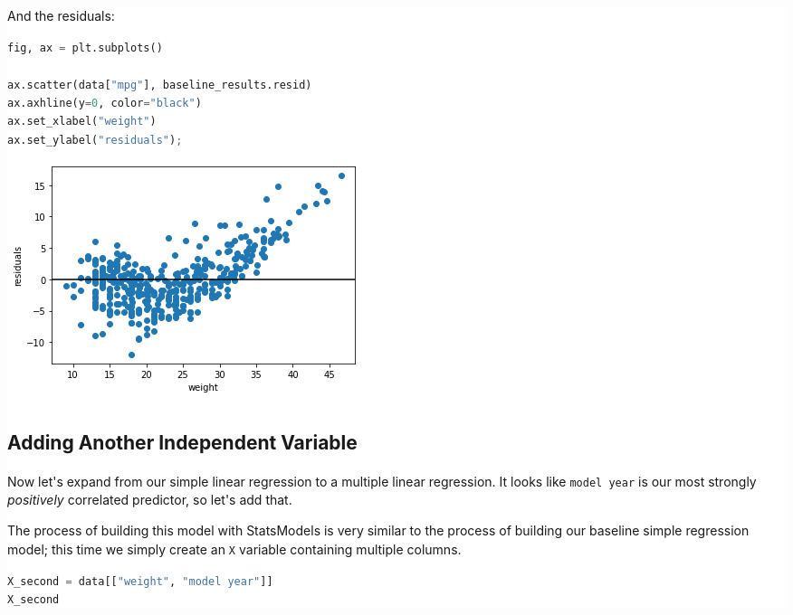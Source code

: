 

And the residuals:


```python
fig, ax = plt.subplots()

ax.scatter(data["mpg"], baseline_results.resid)
ax.axhline(y=0, color="black")
ax.set_xlabel("weight")
ax.set_ylabel("residuals");
```


    
![png](index_files/index_16_0.png)
    


## Adding Another Independent Variable

Now let's expand from our simple linear regression to a multiple linear regression. It looks like `model year` is our most strongly _positively_ correlated predictor, so let's add that.

The process of building this model with StatsModels is very similar to the process of building our baseline simple regression model; this time we simply create an `X` variable containing multiple columns.


```python
X_second = data[["weight", "model year"]]
X_second
```




<div>
<style scoped>
    .dataframe tbody tr th:only-of-type {
        vertical-align: middle;
    }

    .dataframe tbody tr th {
        vertical-align: top;
    }
